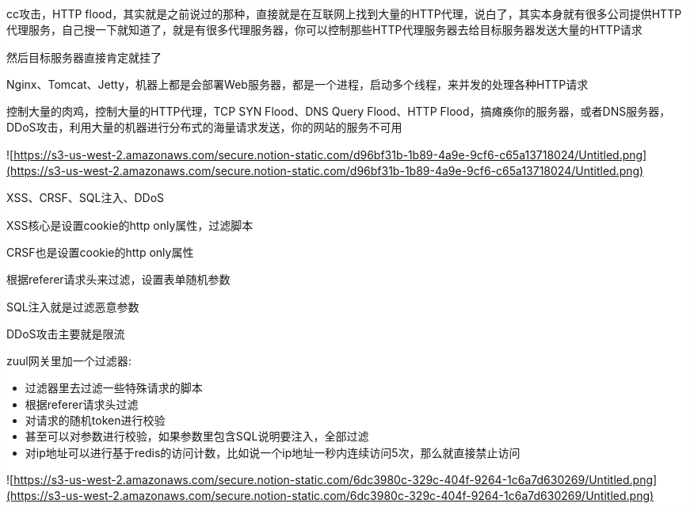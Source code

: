 cc攻击，HTTP flood，其实就是之前说过的那种，直接就是在互联网上找到大量的HTTP代理，说白了，其实本身就有很多公司提供HTTP代理服务，自己搜一下就知道了，就是有很多代理服务器，你可以控制那些HTTP代理服务器去给目标服务器发送大量的HTTP请求

然后目标服务器直接肯定就挂了

Nginx、Tomcat、Jetty，机器上都是会部署Web服务器，都是一个进程，启动多个线程，来并发的处理各种HTTP请求

控制大量的肉鸡，控制大量的HTTP代理，TCP SYN Flood、DNS Query Flood、HTTP Flood，搞瘫痪你的服务器，或者DNS服务器，DDoS攻击，利用大量的机器进行分布式的海量请求发送，你的网站的服务不可用



![https://s3-us-west-2.amazonaws.com/secure.notion-static.com/d96bf31b-1b89-4a9e-9cf6-c65a13718024/Untitled.png](https://s3-us-west-2.amazonaws.com/secure.notion-static.com/d96bf31b-1b89-4a9e-9cf6-c65a13718024/Untitled.png)

XSS、CRSF、SQL注入、DDoS

XSS核心是设置cookie的http only属性，过滤脚本

CRSF也是设置cookie的http only属性

根据referer请求头来过滤，设置表单随机参数

SQL注入就是过滤恶意参数

DDoS攻击主要就是限流

zuul网关里加一个过滤器:

- 过滤器里去过滤一些特殊请求的脚本
- 根据referer请求头过滤
- 对请求的随机token进行校验
- 甚至可以对参数进行校验，如果参数里包含SQL说明要注入，全部过滤
- 对ip地址可以进行基于redis的访问计数，比如说一个ip地址一秒内连续访问5次，那么就直接禁止访问

![https://s3-us-west-2.amazonaws.com/secure.notion-static.com/6dc3980c-329c-404f-9264-1c6a7d630269/Untitled.png](https://s3-us-west-2.amazonaws.com/secure.notion-static.com/6dc3980c-329c-404f-9264-1c6a7d630269/Untitled.png)

